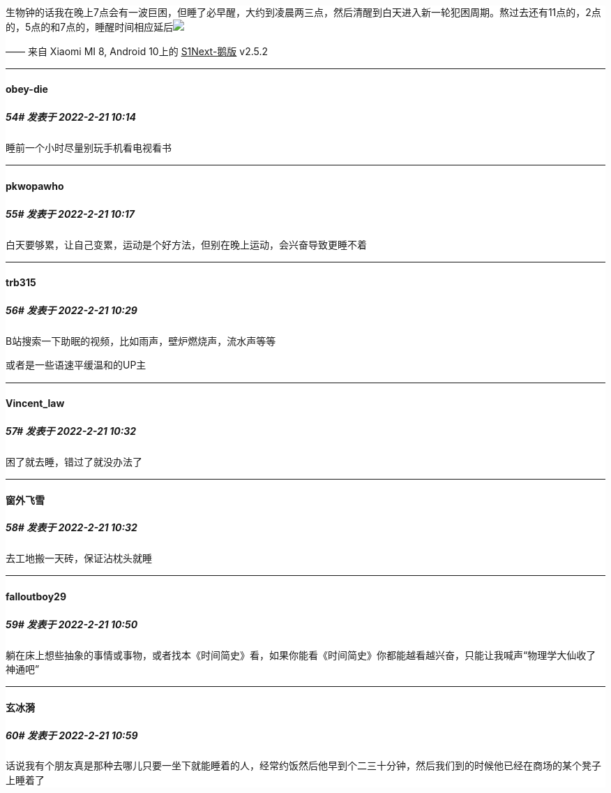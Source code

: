 生物钟的话我在晚上7点会有一波巨困，但睡了必早醒，大约到凌晨两三点，然后清醒到白天进入新一轮犯困周期。熬过去还有11点的，2点的，5点的和7点的，睡醒时间相应延后<img src="https://static.saraba1st.com/image/smiley/face2017/001.png" referrerpolicy="no-referrer">

—— 来自 Xiaomi MI 8, Android 10上的 [S1Next-鹅版](https://github.com/ykrank/S1-Next/releases) v2.5.2

*****

####  obey-die  
##### 54#       发表于 2022-2-21 10:14

睡前一个小时尽量别玩手机看电视看书 

*****

####  pkwopawho  
##### 55#       发表于 2022-2-21 10:17

白天要够累，让自己变累，运动是个好方法，但别在晚上运动，会兴奋导致更睡不着

*****

####  trb315  
##### 56#       发表于 2022-2-21 10:29

B站搜索一下助眠的视频，比如雨声，壁炉燃烧声，流水声等等

或者是一些语速平缓温和的UP主

*****

####  Vincent_law  
##### 57#       发表于 2022-2-21 10:32

困了就去睡，错过了就没办法了

*****

####  窗外飞雪  
##### 58#       发表于 2022-2-21 10:32

去工地搬一天砖，保证沾枕头就睡

*****

####  falloutboy29  
##### 59#       发表于 2022-2-21 10:50

躺在床上想些抽象的事情或事物，或者找本《时间简史》看，如果你能看《时间简史》你都能越看越兴奋，只能让我喊声“物理学大仙收了神通吧”

*****

####  玄冰漪  
##### 60#       发表于 2022-2-21 10:59

话说我有个朋友真是那种去哪儿只要一坐下就能睡着的人，经常约饭然后他早到个二三十分钟，然后我们到的时候他已经在商场的某个凳子上睡着了
